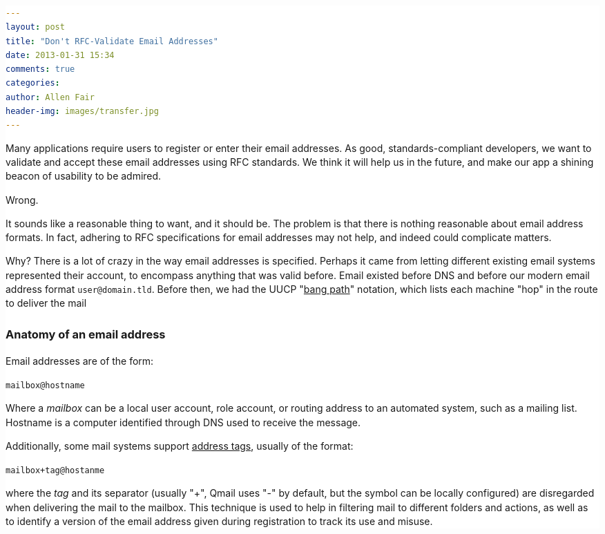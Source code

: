 ```yaml
---
layout: post
title: "Don't RFC-Validate Email Addresses"
date: 2013-01-31 15:34
comments: true
categories:
author: Allen Fair
header-img: images/transfer.jpg
---
```


Many applications require users to register or enter their email
addresses. As good, standards-compliant developers, we want to validate
and accept these email addresses using RFC standards. We think it
will help us in the future, and make our app a shining beacon of
usability to be admired.

Wrong.



It sounds like a reasonable thing to want, and it should be. The problem
is that there is nothing reasonable about email address formats.  In fact,
adhering to RFC specifications for email addresses may not help, and
indeed could complicate matters.

Why? There is a lot of crazy in the way email addresses is specified.
Perhaps it came from letting different existing email systems
represented their account, to encompass anything that was valid before.
Email existed before DNS and before our modern email address format
`user@domain.tld`.  Before then, we had the UUCP
"[bang path](http://en.wikipedia.org/wiki/UUCP#Bang_path)" notation,
which lists each machine "hop" in the route to deliver the mail


### Anatomy of an email address

Email addresses are of the form:

    mailbox@hostname

Where a *mailbox* can be a local user account, role account, or routing
address to an automated system, such as a mailing list. Hostname is a
computer identified through DNS used to receive the message.

Additionally, some mail systems support
[address tags](http://en.wikipedia.org/wiki/Email_address#Address_tags),
usually of the format:

    mailbox+tag@hostanme

where the *tag* and its separator (usually "+", Qmail uses "-" by default,
but the symbol can be locally configured) are disregarded when
delivering the mail to the mailbox. This technique is used to help in
filtering mail to different folders and actions, as well as to identify
a version of the email address given during registration to track its
use and misuse.
